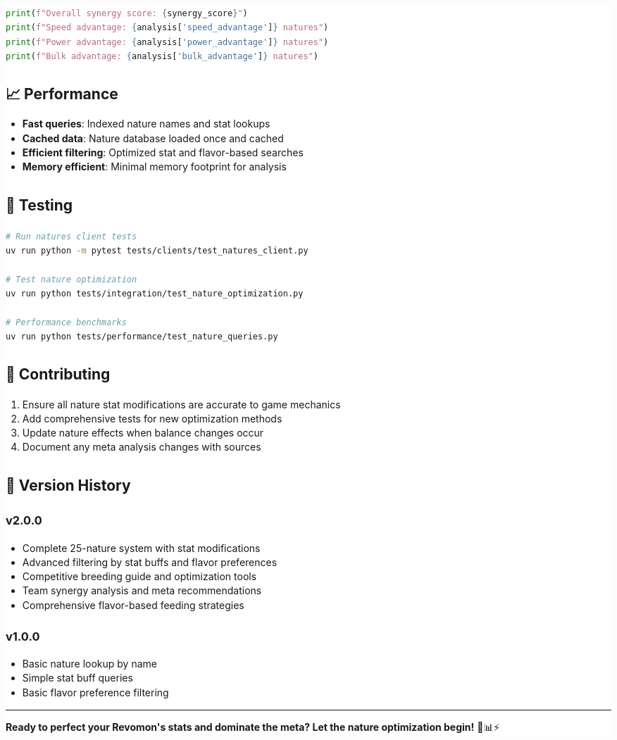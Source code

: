 ```python
print(f"Overall synergy score: {synergy_score}")
print(f"Speed advantage: {analysis['speed_advantage']} natures")
print(f"Power advantage: {analysis['power_advantage']} natures")
print(f"Bulk advantage: {analysis['bulk_advantage']} natures")
```

## 📈 Performance

- **Fast queries**: Indexed nature names and stat lookups
- **Cached data**: Nature database loaded once and cached
- **Efficient filtering**: Optimized stat and flavor-based searches
- **Memory efficient**: Minimal memory footprint for analysis

## 🧪 Testing

```bash
# Run natures client tests
uv run python -m pytest tests/clients/test_natures_client.py

# Test nature optimization
uv run python tests/integration/test_nature_optimization.py

# Performance benchmarks
uv run python tests/performance/test_nature_queries.py
```

## 🤝 Contributing

1. Ensure all nature stat modifications are accurate to game mechanics
2. Add comprehensive tests for new optimization methods
3. Update nature effects when balance changes occur
4. Document any meta analysis changes with sources

## 🔄 Version History

### v2.0.0
- Complete 25-nature system with stat modifications
- Advanced filtering by stat buffs and flavor preferences
- Competitive breeding guide and optimization tools
- Team synergy analysis and meta recommendations
- Comprehensive flavor-based feeding strategies

### v1.0.0
- Basic nature lookup by name
- Simple stat buff queries
- Basic flavor preference filtering

---

**Ready to perfect your Revomon's stats and dominate the meta? Let the nature optimization begin!** 🌿📊⚡
